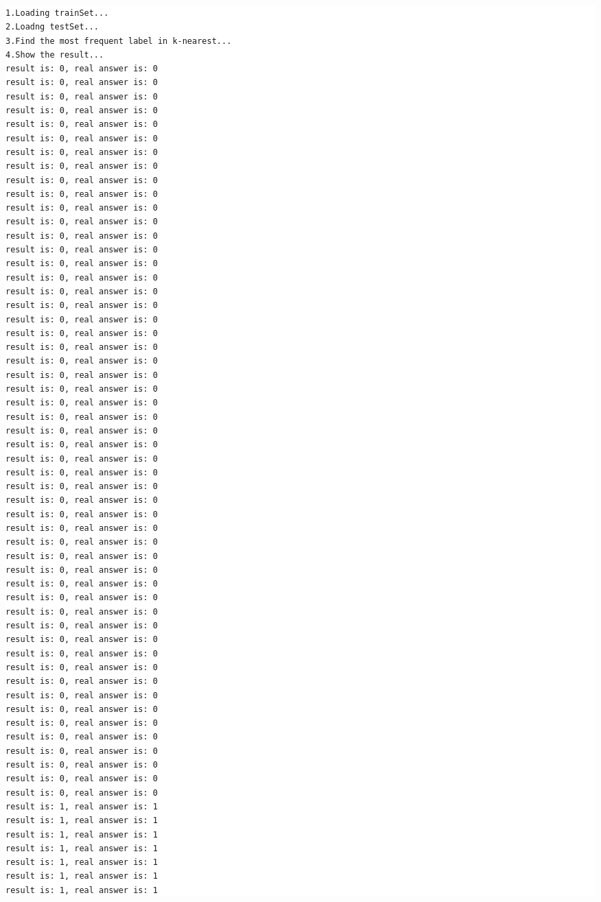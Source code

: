     1.Loading trainSet...
    2.Loadng testSet...
    3.Find the most frequent label in k-nearest...
    4.Show the result...
    result is: 0, real answer is: 0
    result is: 0, real answer is: 0
    result is: 0, real answer is: 0
    result is: 0, real answer is: 0
    result is: 0, real answer is: 0
    result is: 0, real answer is: 0
    result is: 0, real answer is: 0
    result is: 0, real answer is: 0
    result is: 0, real answer is: 0
    result is: 0, real answer is: 0
    result is: 0, real answer is: 0
    result is: 0, real answer is: 0
    result is: 0, real answer is: 0
    result is: 0, real answer is: 0
    result is: 0, real answer is: 0
    result is: 0, real answer is: 0
    result is: 0, real answer is: 0
    result is: 0, real answer is: 0
    result is: 0, real answer is: 0
    result is: 0, real answer is: 0
    result is: 0, real answer is: 0
    result is: 0, real answer is: 0
    result is: 0, real answer is: 0
    result is: 0, real answer is: 0
    result is: 0, real answer is: 0
    result is: 0, real answer is: 0
    result is: 0, real answer is: 0
    result is: 0, real answer is: 0
    result is: 0, real answer is: 0
    result is: 0, real answer is: 0
    result is: 0, real answer is: 0
    result is: 0, real answer is: 0
    result is: 0, real answer is: 0
    result is: 0, real answer is: 0
    result is: 0, real answer is: 0
    result is: 0, real answer is: 0
    result is: 0, real answer is: 0
    result is: 0, real answer is: 0
    result is: 0, real answer is: 0
    result is: 0, real answer is: 0
    result is: 0, real answer is: 0
    result is: 0, real answer is: 0
    result is: 0, real answer is: 0
    result is: 0, real answer is: 0
    result is: 0, real answer is: 0
    result is: 0, real answer is: 0
    result is: 0, real answer is: 0
    result is: 0, real answer is: 0
    result is: 0, real answer is: 0
    result is: 0, real answer is: 0
    result is: 0, real answer is: 0
    result is: 0, real answer is: 0
    result is: 0, real answer is: 0
    result is: 1, real answer is: 1
    result is: 1, real answer is: 1
    result is: 1, real answer is: 1
    result is: 1, real answer is: 1
    result is: 1, real answer is: 1
    result is: 1, real answer is: 1
    result is: 1, real answer is: 1